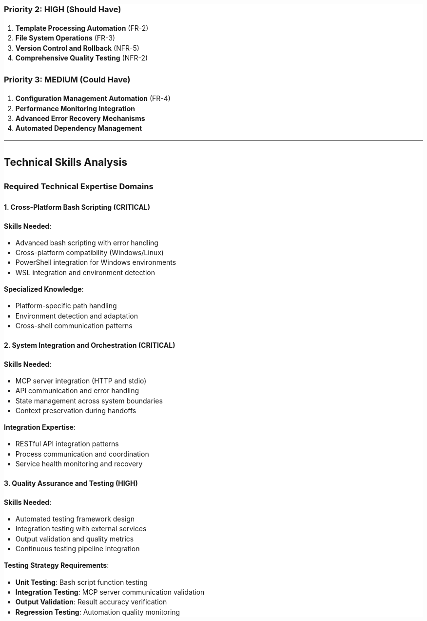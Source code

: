 ### Priority 2: HIGH (Should Have)
1. **Template Processing Automation** (FR-2)
2. **File System Operations** (FR-3)
3. **Version Control and Rollback** (NFR-5)
4. **Comprehensive Quality Testing** (NFR-2)

### Priority 3: MEDIUM (Could Have)
1. **Configuration Management Automation** (FR-4)
2. **Performance Monitoring Integration**
3. **Advanced Error Recovery Mechanisms**
4. **Automated Dependency Management**

---

## Technical Skills Analysis

### Required Technical Expertise Domains

#### 1. Cross-Platform Bash Scripting (CRITICAL)
**Skills Needed**:
- Advanced bash scripting with error handling
- Cross-platform compatibility (Windows/Linux)
- PowerShell integration for Windows environments
- WSL integration and environment detection

**Specialized Knowledge**:
- Platform-specific path handling
- Environment detection and adaptation
- Cross-shell communication patterns

#### 2. System Integration and Orchestration (CRITICAL)
**Skills Needed**:
- MCP server integration (HTTP and stdio)
- API communication and error handling
- State management across system boundaries
- Context preservation during handoffs

**Integration Expertise**:
- RESTful API integration patterns
- Process communication and coordination
- Service health monitoring and recovery

#### 3. Quality Assurance and Testing (HIGH)
**Skills Needed**:
- Automated testing framework design
- Integration testing with external services
- Output validation and quality metrics
- Continuous testing pipeline integration

**Testing Strategy Requirements**:
- **Unit Testing**: Bash script function testing
- **Integration Testing**: MCP server communication validation
- **Output Validation**: Result accuracy verification
- **Regression Testing**: Automation quality monitoring
